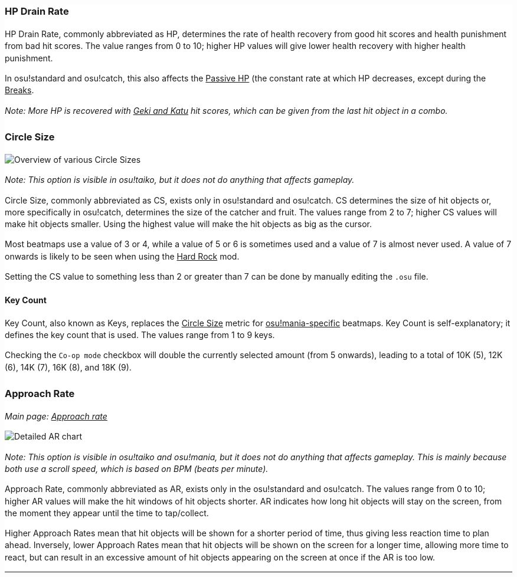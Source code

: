 ### HP Drain Rate

HP Drain Rate, commonly abbreviated as HP, determines the rate of health recovery from good hit scores and health punishment from bad hit scores. The value ranges from 0 to 10; higher HP values will give lower health recovery with higher health punishment.

In osu!standard and osu!catch, this also affects the [Passive HP](/wiki/Glossary#life-bar) (the constant rate at which HP decreases, except during the [Breaks](/wiki/Glossary#break).

*Note: More HP is recovered with [Geki and Katu](/wiki/Score#osu!) hit scores, which can be given from the last hit object in a combo.*

### Circle Size

![Overview of various Circle Sizes](img/Circle_sizes.png "Overview of various Circle Sizes")

*Note: This option is visible in osu!taiko, but it does not do anything that affects gameplay.*

Circle Size, commonly abbreviated as CS, exists only in osu!standard and osu!catch. CS determines the size of hit objects or, more specifically in osu!catch, determines the size of the catcher and fruit. The values range from 2 to 7; higher CS values will make hit objects smaller. Using the highest value will make the hit objects as big as the cursor.

Most beatmaps use a value of 3 or 4, while a value of 5 or 6 is sometimes used and a value of 7 is almost never used. A value of 7 onwards is likely to be seen when using the [Hard Rock](/wiki/Game_modifier/Hard_Rock) mod.

Setting the CS value to something less than 2 or greater than 7 can be done by manually editing the `.osu` file.

#### Key Count

Key Count, also known as Keys, replaces the [Circle Size](#circle-size) metric for [osu!mania-specific](#mode-specific) beatmaps. Key Count is self-explanatory; it defines the key count that is used. The values range from 1 to 9 keys.

Checking the `Co-op mode` checkbox will double the currently selected amount (from 5 onwards), leading to a total of 10K (5), 12K (6), 14K (7), 16K (8), and 18K (9).

### Approach Rate

*Main page: [Approach rate](/wiki/Beatmapping/Approach_rate)*

![Detailed AR chart](/wiki/shared/ARTable.jpg "Detailed AR chart")

*Note: This option is visible in osu!taiko and osu!mania, but it does not do anything that affects gameplay. This is mainly because both use a scroll speed, which is based on BPM (beats per minute).*

Approach Rate, commonly abbreviated as AR, exists only in the osu!standard and osu!catch. The values range from 0 to 10; higher AR values will make the hit windows of hit objects shorter. AR indicates how long hit objects will stay on the screen, from the moment they appear until the time to tap/collect.

Higher Approach Rates mean that hit objects will be shown for a shorter period of time, thus giving less reaction time to plan ahead. Inversely, lower Approach Rates mean that hit objects will be shown on the screen for a longer time, allowing more time to react, but can result in an excessive amount of hit objects appearing on the screen at once if the AR is too low.

---